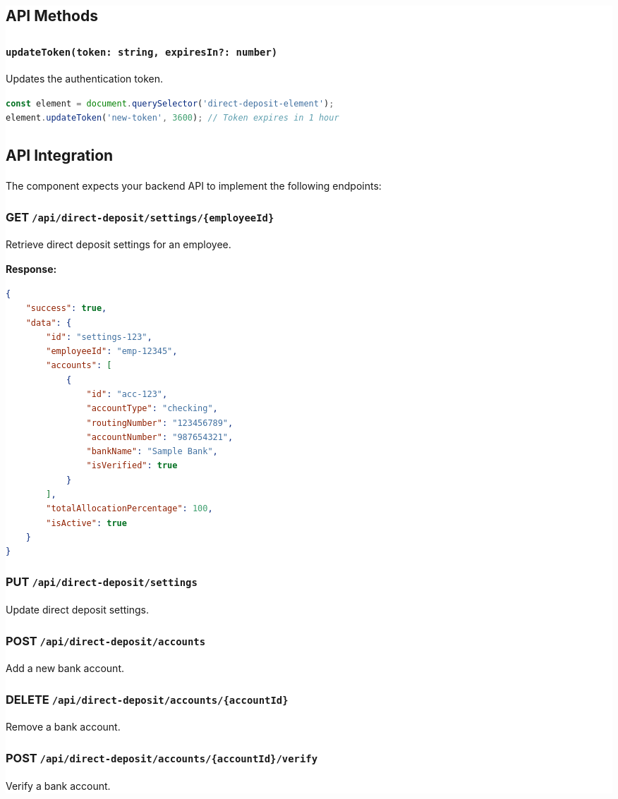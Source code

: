 ## API Methods

### `updateToken(token: string, expiresIn?: number)`
Updates the authentication token.

```javascript
const element = document.querySelector('direct-deposit-element');
element.updateToken('new-token', 3600); // Token expires in 1 hour
```

## API Integration

The component expects your backend API to implement the following endpoints:

### GET `/api/direct-deposit/settings/{employeeId}`
Retrieve direct deposit settings for an employee.

**Response:**
```json
{
    "success": true,
    "data": {
        "id": "settings-123",
        "employeeId": "emp-12345",
        "accounts": [
            {
                "id": "acc-123",
                "accountType": "checking",
                "routingNumber": "123456789",
                "accountNumber": "987654321",
                "bankName": "Sample Bank",
                "isVerified": true
            }
        ],
        "totalAllocationPercentage": 100,
        "isActive": true
    }
}
```

### PUT `/api/direct-deposit/settings`
Update direct deposit settings.

### POST `/api/direct-deposit/accounts`
Add a new bank account.

### DELETE `/api/direct-deposit/accounts/{accountId}`
Remove a bank account.

### POST `/api/direct-deposit/accounts/{accountId}/verify`
Verify a bank account.
